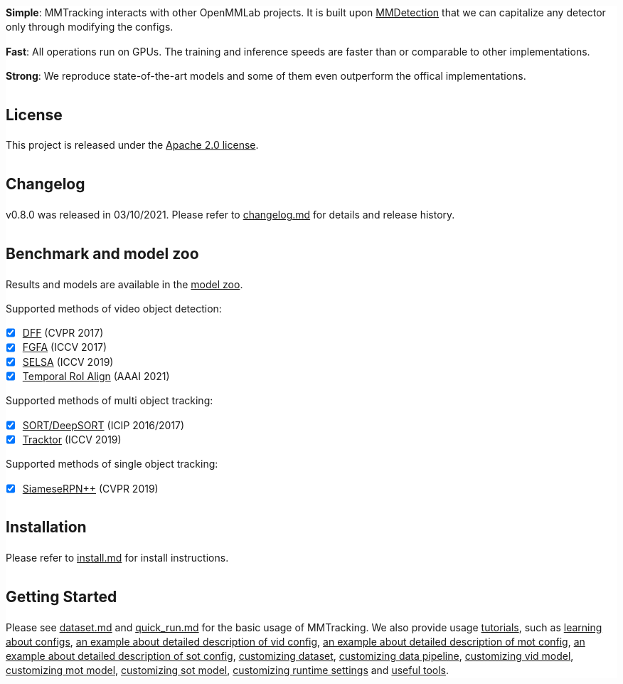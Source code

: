   **Simple**: MMTracking interacts with other OpenMMLab projects. It is built upon [MMDetection](https://github.com/open-mmlab/mmdetection) that we can capitalize any detector only through modifying the configs.

  **Fast**: All operations run on GPUs. The training and inference speeds are faster than or comparable to other implementations.

  **Strong**: We reproduce state-of-the-art models and some of them even outperform the offical implementations.

## License

This project is released under the [Apache 2.0 license](LICENSE).

## Changelog

v0.8.0 was released in 03/10/2021.
Please refer to [changelog.md](docs/changelog.md) for details and release history.

## Benchmark and model zoo

Results and models are available in the [model zoo](docs/model_zoo.md).

Supported methods of video object detection:

- [x] [DFF](configs/vid/dff) (CVPR 2017)
- [x] [FGFA](configs/vid/fgfa) (ICCV 2017)
- [x] [SELSA](configs/vid/selsa) (ICCV 2019)
- [x] [Temporal RoI Align](configs/vid/temporal_roi_align) (AAAI 2021)

Supported methods of multi object tracking:

- [x] [SORT/DeepSORT](configs/mot/deepsort) (ICIP 2016/2017)
- [x] [Tracktor](configs/mot/tracktor) (ICCV 2019)

Supported methods of single object tracking:

- [x] [SiameseRPN++](configs/sot/siamese_rpn) (CVPR 2019)

## Installation

Please refer to [install.md](docs/install.md) for install instructions.

## Getting Started

Please see [dataset.md](docs/dataset.md) and [quick_run.md](docs/quick_run.md) for the basic usage of MMTracking.
We also provide usage [tutorials](docs/tutorials/), such as [learning about configs](docs/tutorials/config.md), [an example about detailed description of vid config](docs/tutorials/config_vid.md), [an example about detailed description of mot config](docs/tutorials/config_mot.md), [an example about detailed description of sot config](docs/tutorials/config_sot.md), [customizing dataset](docs/tutorials/customize_dataset.md), [customizing data pipeline](docs/tutorials/customize_data_pipeline.md), [customizing vid model](docs/tutorials/customize_vid_model.md), [customizing mot model](docs/tutorials/customize_mot_model.md), [customizing sot model](docs/tutorials/customize_sot_model.md), [customizing runtime settings](docs/tutorials/customize_runtime.md) and [useful tools](docs/useful_tools_scripts.md).

